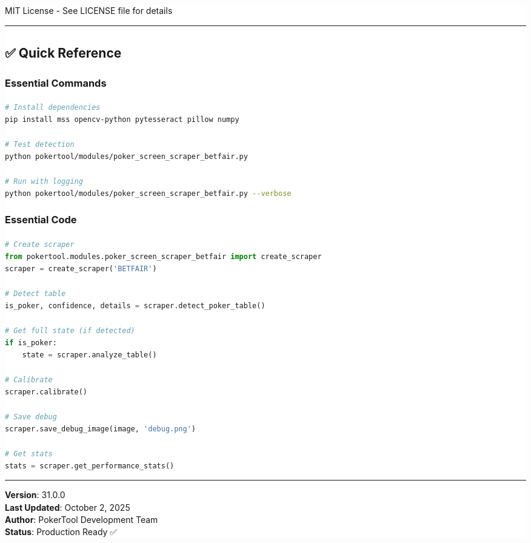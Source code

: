 MIT License - See LICENSE file for details

---

## ✅ Quick Reference

### Essential Commands

```bash
# Install dependencies
pip install mss opencv-python pytesseract pillow numpy

# Test detection
python pokertool/modules/poker_screen_scraper_betfair.py

# Run with logging
python pokertool/modules/poker_screen_scraper_betfair.py --verbose
```

### Essential Code

```python
# Create scraper
from pokertool.modules.poker_screen_scraper_betfair import create_scraper
scraper = create_scraper('BETFAIR')

# Detect table
is_poker, confidence, details = scraper.detect_poker_table()

# Get full state (if detected)
if is_poker:
    state = scraper.analyze_table()
    
# Calibrate
scraper.calibrate()

# Save debug
scraper.save_debug_image(image, 'debug.png')

# Get stats
stats = scraper.get_performance_stats()
```

---

**Version**: 31.0.0  
**Last Updated**: October 2, 2025  
**Author**: PokerTool Development Team  
**Status**: Production Ready ✅
